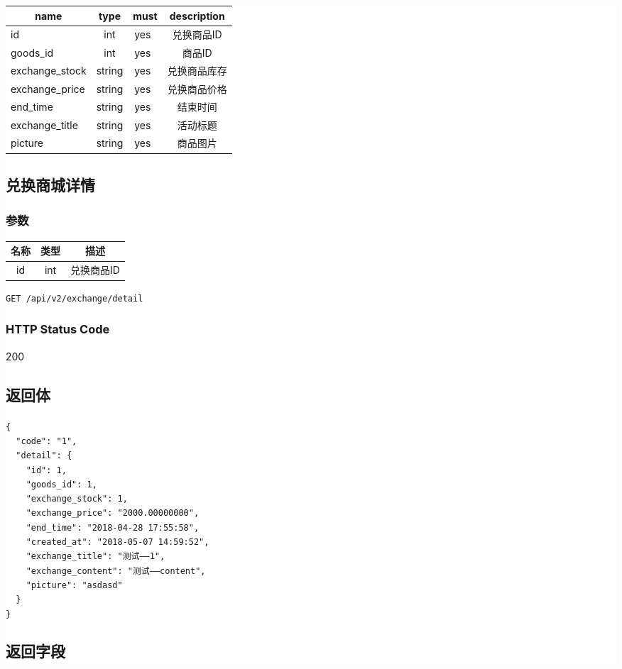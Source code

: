 | name     | type     | must     | description |
|----------|:--------:|:--------:|:--------:|
|id  |int	  |yes		   |兑换商品ID  |
|goods_id  |int	  |yes		   |商品ID  |
|exchange_stock  |string	  |yes		   |兑换商品库存  |
|exchange_price  |string	  |yes		   |兑换商品价格  |
|end_time  |string	  |yes		   |结束时间  |
|exchange_title  |string	  |yes		   |活动标题  |
|picture  |string	  |yes		   |商品图片  |


## 兑换商城详情

### 参数
| 名称 | 类型 | 描述 |
|:----:|:----:|------|
| id   | int  | 兑换商品ID|

```
GET /api/v2/exchange/detail
```
### HTTP Status Code

200

## 返回体

```json5
{
  "code": "1",
  "detail": {
    "id": 1,
    "goods_id": 1,
    "exchange_stock": 1,
    "exchange_price": "2000.00000000",
    "end_time": "2018-04-28 17:55:58",
    "created_at": "2018-05-07 14:59:52",
    "exchange_title": "测试——1",
    "exchange_content": "测试——content",
    "picture": "asdasd"
  }
}
```
## 返回字段
